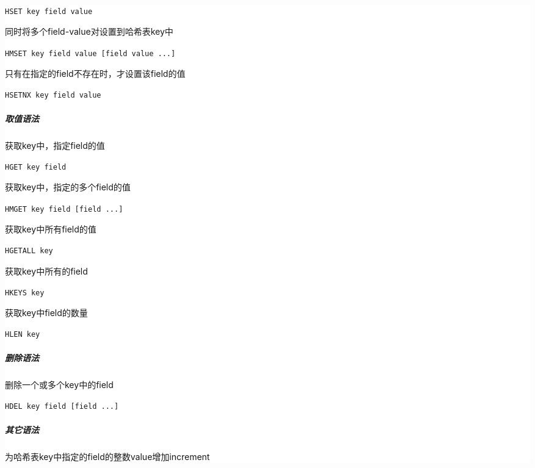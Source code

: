 ```
HSET key field value
```


同时将多个field-value对设置到哈希表key中

```
HMSET key field value [field value ...]
```


只有在指定的field不存在时，才设置该field的值

```
HSETNX key field value				
```

##### 取值语法


获取key中，指定field的值

```
HGET key field
```


获取key中，指定的多个field的值

```
HMGET key field [field ...]
```


获取key中所有field的值

```
HGETALL key
```


获取key中所有的field

```
HKEYS key
```


获取key中field的数量

```
HLEN key	
```

##### 删除语法

删除一个或多个key中的field

```
HDEL key field [field ...]				
```

##### 其它语法

为哈希表key中指定的field的整数value增加increment
